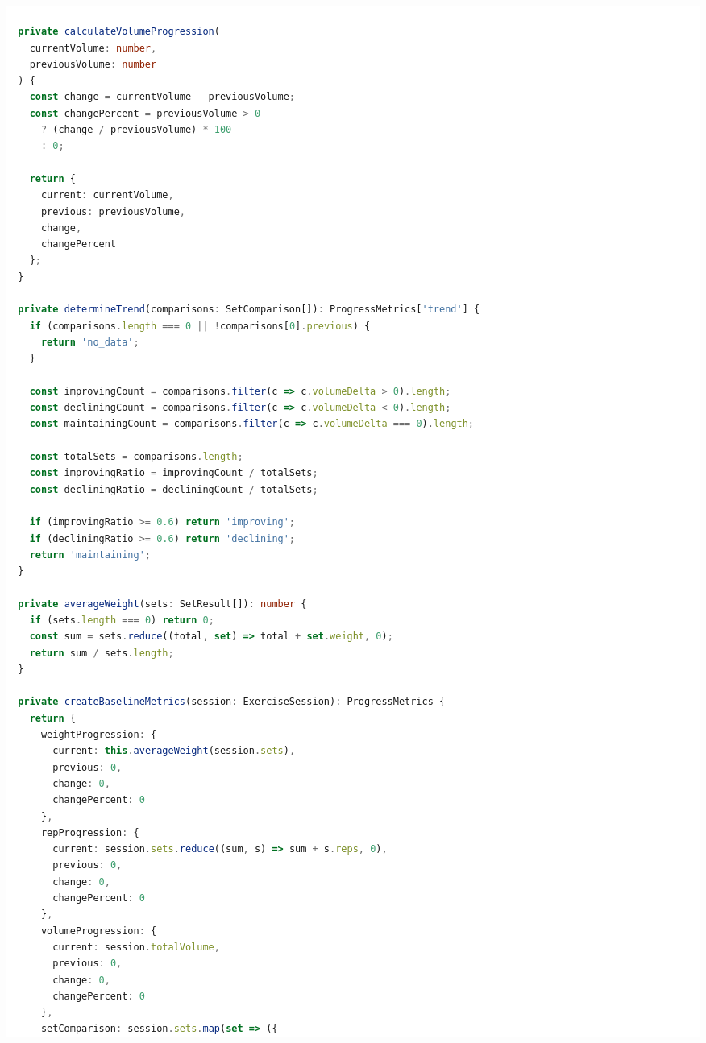 ```typescript

  private calculateVolumeProgression(
    currentVolume: number,
    previousVolume: number
  ) {
    const change = currentVolume - previousVolume;
    const changePercent = previousVolume > 0
      ? (change / previousVolume) * 100
      : 0;

    return {
      current: currentVolume,
      previous: previousVolume,
      change,
      changePercent
    };
  }

  private determineTrend(comparisons: SetComparison[]): ProgressMetrics['trend'] {
    if (comparisons.length === 0 || !comparisons[0].previous) {
      return 'no_data';
    }

    const improvingCount = comparisons.filter(c => c.volumeDelta > 0).length;
    const decliningCount = comparisons.filter(c => c.volumeDelta < 0).length;
    const maintainingCount = comparisons.filter(c => c.volumeDelta === 0).length;

    const totalSets = comparisons.length;
    const improvingRatio = improvingCount / totalSets;
    const decliningRatio = decliningCount / totalSets;

    if (improvingRatio >= 0.6) return 'improving';
    if (decliningRatio >= 0.6) return 'declining';
    return 'maintaining';
  }

  private averageWeight(sets: SetResult[]): number {
    if (sets.length === 0) return 0;
    const sum = sets.reduce((total, set) => total + set.weight, 0);
    return sum / sets.length;
  }

  private createBaselineMetrics(session: ExerciseSession): ProgressMetrics {
    return {
      weightProgression: {
        current: this.averageWeight(session.sets),
        previous: 0,
        change: 0,
        changePercent: 0
      },
      repProgression: {
        current: session.sets.reduce((sum, s) => sum + s.reps, 0),
        previous: 0,
        change: 0,
        changePercent: 0
      },
      volumeProgression: {
        current: session.totalVolume,
        previous: 0,
        change: 0,
        changePercent: 0
      },
      setComparison: session.sets.map(set => ({
```